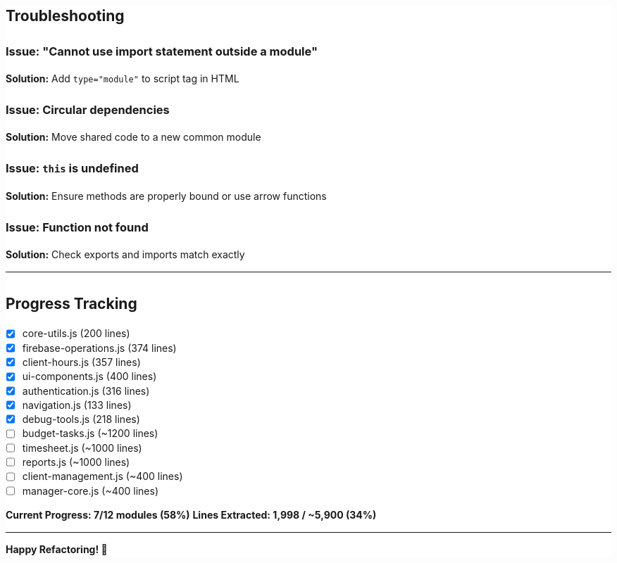 
## Troubleshooting

### Issue: "Cannot use import statement outside a module"
**Solution:** Add `type="module"` to script tag in HTML

### Issue: Circular dependencies
**Solution:** Move shared code to a new common module

### Issue: `this` is undefined
**Solution:** Ensure methods are properly bound or use arrow functions

### Issue: Function not found
**Solution:** Check exports and imports match exactly

---

## Progress Tracking

- [x] core-utils.js (200 lines)
- [x] firebase-operations.js (374 lines)
- [x] client-hours.js (357 lines)
- [x] ui-components.js (400 lines)
- [x] authentication.js (316 lines)
- [x] navigation.js (133 lines)
- [x] debug-tools.js (218 lines)
- [ ] budget-tasks.js (~1200 lines)
- [ ] timesheet.js (~1000 lines)
- [ ] reports.js (~1000 lines)
- [ ] client-management.js (~400 lines)
- [ ] manager-core.js (~400 lines)

**Current Progress: 7/12 modules (58%)**
**Lines Extracted: 1,998 / ~5,900 (34%)**

---

**Happy Refactoring! 🚀**
